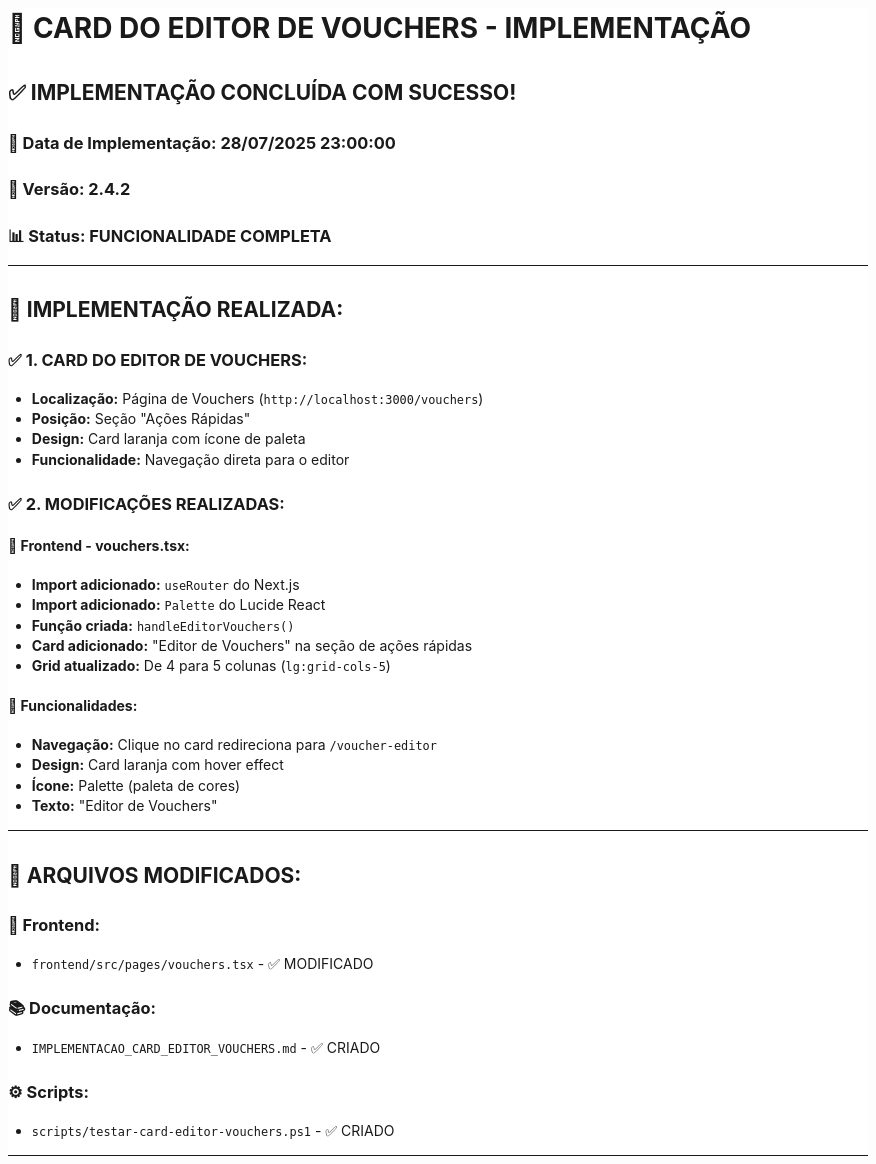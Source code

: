 # 🎨 CARD DO EDITOR DE VOUCHERS - IMPLEMENTAÇÃO

## **✅ IMPLEMENTAÇÃO CONCLUÍDA COM SUCESSO!**

### **📅 Data de Implementação:** 28/07/2025 23:00:00
### **🔄 Versão:** 2.4.2
### **📊 Status:** FUNCIONALIDADE COMPLETA

---

## **🎯 IMPLEMENTAÇÃO REALIZADA:**

### **✅ 1. CARD DO EDITOR DE VOUCHERS:**
- **Localização:** Página de Vouchers (`http://localhost:3000/vouchers`)
- **Posição:** Seção "Ações Rápidas"
- **Design:** Card laranja com ícone de paleta
- **Funcionalidade:** Navegação direta para o editor

### **✅ 2. MODIFICAÇÕES REALIZADAS:**

#### **🎨 Frontend - vouchers.tsx:**
- **Import adicionado:** `useRouter` do Next.js
- **Import adicionado:** `Palette` do Lucide React
- **Função criada:** `handleEditorVouchers()`
- **Card adicionado:** "Editor de Vouchers" na seção de ações rápidas
- **Grid atualizado:** De 4 para 5 colunas (`lg:grid-cols-5`)

#### **🎨 Funcionalidades:**
- **Navegação:** Clique no card redireciona para `/voucher-editor`
- **Design:** Card laranja com hover effect
- **Ícone:** Palette (paleta de cores)
- **Texto:** "Editor de Vouchers"

---

## **📁 ARQUIVOS MODIFICADOS:**

### **🎨 Frontend:**
- `frontend/src/pages/vouchers.tsx` - ✅ MODIFICADO

### **📚 Documentação:**
- `IMPLEMENTACAO_CARD_EDITOR_VOUCHERS.md` - ✅ CRIADO

### **⚙️ Scripts:**
- `scripts/testar-card-editor-vouchers.ps1` - ✅ CRIADO

---